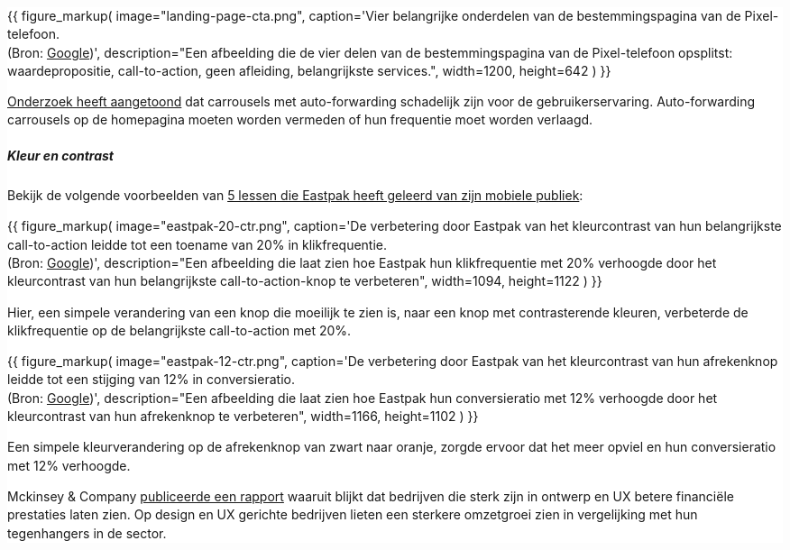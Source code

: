 {{ figure_markup(
  image="landing-page-cta.png",
  caption='Vier belangrijke onderdelen van de bestemmingspagina van de Pixel-telefoon.<br>(Bron: <a hreflang="en" href="https://winonmobile.withgoogle.com">Google</a>)',
  description="Een afbeelding die de vier delen van de bestemmingspagina van de Pixel-telefoon opsplitst: waardepropositie, call-to-action, geen afleiding, belangrijkste services.",
  width=1200,
  height=642
  )
}}

<a hreflang="en" href="https://www.nngroup.com/articles/auto-forwarding/">Onderzoek heeft aangetoond</a> dat carrousels met auto-forwarding schadelijk zijn voor de gebruikerservaring. Auto-forwarding carrousels op de homepagina moeten worden vermeden of hun frequentie moet worden verlaagd.

##### Kleur en contrast

Bekijk de volgende voorbeelden van <a hreflang="en" href="https://www.thinkwithgoogle.com/intl/en-154/marketing-strategies/app-and-mobile/5-lessons-eastpak-learned-its-mobile-audience/">5 lessen die Eastpak heeft geleerd van zijn mobiele publiek</a>:

{{ figure_markup(
  image="eastpak-20-ctr.png",
  caption='De verbetering door Eastpak van het kleurcontrast van hun belangrijkste call-to-action leidde tot een toename van 20% in klikfrequentie.<br>(Bron: <a hreflang="en" href="https://www.thinkwithgoogle.com/intl/en-154/marketing-strategies/app-and-mobile/5-lessons-eastpak-learned-its-mobile-audience/">Google</a>)',
  description="Een afbeelding die laat zien hoe Eastpak hun klikfrequentie met 20% verhoogde door het kleurcontrast van hun belangrijkste call-to-action-knop te verbeteren",
  width=1094,
  height=1122
  )
}}

Hier, een simpele verandering van een knop die moeilijk te zien is, naar een knop met contrasterende kleuren, verbeterde de klikfrequentie op de belangrijkste call-to-action met 20%.

{{ figure_markup(
  image="eastpak-12-ctr.png",
  caption='De verbetering door Eastpak van het kleurcontrast van hun afrekenknop leidde tot een stijging van 12% in conversieratio.<br>(Bron: <a hreflang="en" href="https://www.thinkwithgoogle.com/intl/en-154/marketing-strategies/app-and-mobile/5-lessons-eastpak-learned-its-mobile-audience/">Google</a>)',
  description="Een afbeelding die laat zien hoe Eastpak hun conversieratio met 12% verhoogde door het kleurcontrast van hun afrekenknop te verbeteren",
  width=1166,
  height=1102
  )
}}

Een simpele kleurverandering op de afrekenknop van zwart naar oranje, zorgde ervoor dat het meer opviel en hun conversieratio met 12% verhoogde.

Mckinsey & Company <a hreflang="en" href="https://www.mckinsey.com/business-functions/mckinsey-design/our-insights/the-business-value-of-design#">publiceerde een rapport</a> waaruit blijkt dat bedrijven die sterk zijn in ontwerp en UX betere financiële prestaties laten zien. Op design en UX gerichte bedrijven lieten een sterkere omzetgroei zien in vergelijking met hun tegenhangers in de sector.

